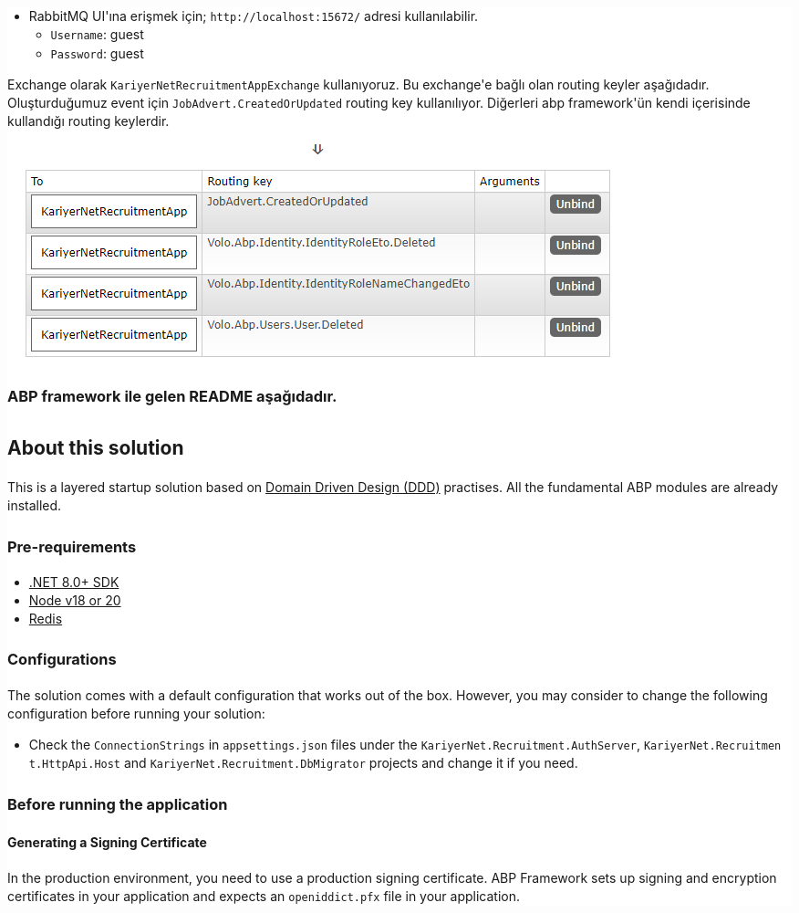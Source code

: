 
* RabbitMQ UI'ına erişmek için; `http://localhost:15672/` adresi kullanılabilir.
  * `Username`: guest
  * `Password`: guest

Exchange olarak `KariyerNetRecruitmentAppExchange` kullanıyoruz. Bu exchange'e bağlı olan routing keyler aşağıdadır. Oluşturduğumuz event için `JobAdvert.CreatedOrUpdated` routing key kullanılıyor. Diğerleri abp framework'ün kendi içerisinde kullandığı routing keylerdir.

![rabbitmq_exchange_routingkeys_screenshot](./ProjectFiles/Images/rabbitmq_exchange_routingkeys_screenshot.png)

### ABP framework ile gelen README aşağıdadır. 

## About this solution

This is a layered startup solution based on [Domain Driven Design (DDD)](https://docs.abp.io/en/abp/latest/Domain-Driven-Design) practises. All the fundamental ABP modules are already installed. 

### Pre-requirements

* [.NET 8.0+ SDK](https://dotnet.microsoft.com/download/dotnet)
* [Node v18 or 20](https://nodejs.org/en)
* [Redis](https://redis.io/)

### Configurations

The solution comes with a default configuration that works out of the box. However, you may consider to change the following configuration before running your solution:

* Check the `ConnectionStrings` in `appsettings.json` files under the `KariyerNet.Recruitment.AuthServer`, `KariyerNet.Recruitment.HttpApi.Host` and `KariyerNet.Recruitment.DbMigrator` projects and change it if you need.

### Before running the application

#### Generating a Signing Certificate

In the production environment, you need to use a production signing certificate. ABP Framework sets up signing and encryption certificates in your application and expects an `openiddict.pfx` file in your application.
